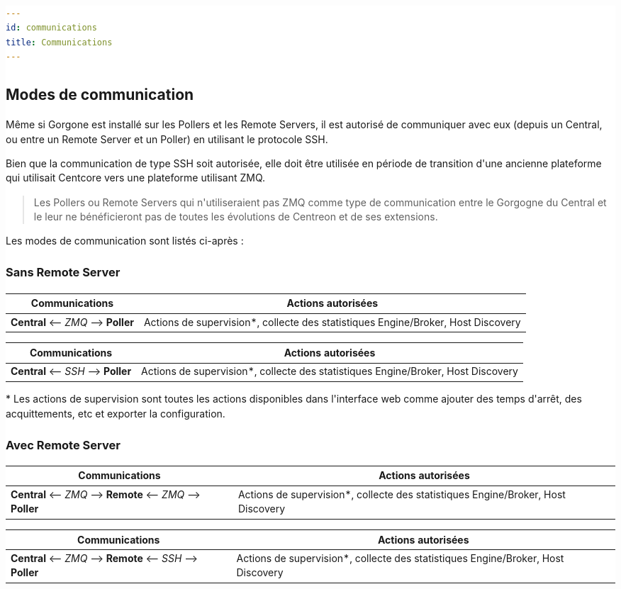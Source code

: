 ```yaml
---
id: communications
title: Communications
---
```


## Modes de communication

Même si Gorgone est installé sur les Pollers et les Remote Servers, il est
autorisé de communiquer avec eux (depuis un Central, ou entre un Remote Server
et un Poller) en utilisant le protocole SSH.

Bien que la communication de type SSH soit autorisée, elle doit être utilisée
en période de transition d'une ancienne plateforme qui utilisait Centcore vers
une plateforme utilisant ZMQ.

> Les Pollers ou Remote Servers qui n'utiliseraient pas ZMQ comme type de
> communication entre le Gorgogne du Central et le leur ne bénéficieront pas
> de toutes les évolutions de Centreon et de ses extensions.

Les modes de communication sont listés ci-après :

### Sans Remote Server





| Communications                         | Actions autorisées                                                                |
| -------------------------------------- | --------------------------------------------------------------------------------- |
| **Central** \<-- *ZMQ* --\> **Poller** | Actions de supervision\*, collecte des statistiques Engine/Broker, Host Discovery |



| Communications                         | Actions autorisées                                                                |
| -------------------------------------- | --------------------------------------------------------------------------------- |
| **Central** \<-- *SSH* --\> **Poller** | Actions de supervision\*, collecte des statistiques Engine/Broker, Host Discovery |



\* Les actions de supervision sont toutes les actions disponibles dans
l'interface web comme ajouter des temps d'arrêt, des acquittements, etc et
exporter la configuration.

### Avec Remote Server





| Communications                                                    | Actions autorisées                                                                |
| ----------------------------------------------------------------- | --------------------------------------------------------------------------------- |
| **Central** \<-- *ZMQ* --\> **Remote** \<-- *ZMQ* --\> **Poller** | Actions de supervision\*, collecte des statistiques Engine/Broker, Host Discovery |



| Communications                                                    | Actions autorisées                                                                |
| ----------------------------------------------------------------- | --------------------------------------------------------------------------------- |
| **Central** \<-- *ZMQ* --\> **Remote** \<-- *SSH* --\> **Poller** | Actions de supervision\*, collecte des statistiques Engine/Broker, Host Discovery |
